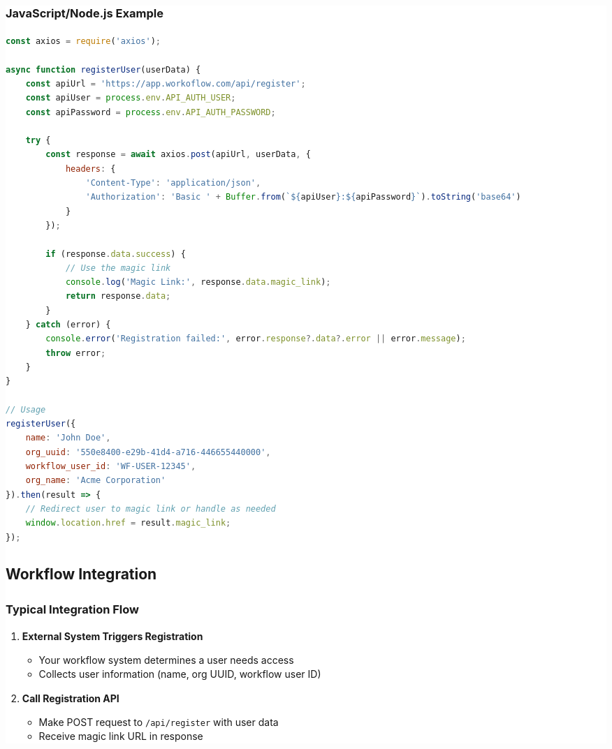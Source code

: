 ### JavaScript/Node.js Example
```javascript
const axios = require('axios');

async function registerUser(userData) {
    const apiUrl = 'https://app.workoflow.com/api/register';
    const apiUser = process.env.API_AUTH_USER;
    const apiPassword = process.env.API_AUTH_PASSWORD;

    try {
        const response = await axios.post(apiUrl, userData, {
            headers: {
                'Content-Type': 'application/json',
                'Authorization': 'Basic ' + Buffer.from(`${apiUser}:${apiPassword}`).toString('base64')
            }
        });

        if (response.data.success) {
            // Use the magic link
            console.log('Magic Link:', response.data.magic_link);
            return response.data;
        }
    } catch (error) {
        console.error('Registration failed:', error.response?.data?.error || error.message);
        throw error;
    }
}

// Usage
registerUser({
    name: 'John Doe',
    org_uuid: '550e8400-e29b-41d4-a716-446655440000',
    workflow_user_id: 'WF-USER-12345',
    org_name: 'Acme Corporation'
}).then(result => {
    // Redirect user to magic link or handle as needed
    window.location.href = result.magic_link;
});
```

## Workflow Integration

### Typical Integration Flow

1. **External System Triggers Registration**
   - Your workflow system determines a user needs access
   - Collects user information (name, org UUID, workflow user ID)

2. **Call Registration API**
   - Make POST request to `/api/register` with user data
   - Receive magic link URL in response

